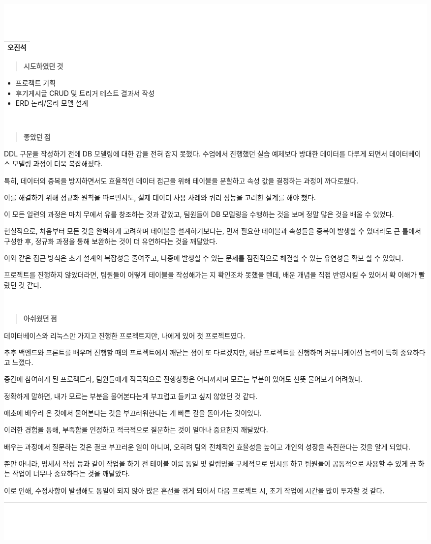 <br>
<br>
<br>

|**오진석**|
|-----|

> **시도하였던 것**

- 프로젝트 기획
- 후기게시글 CRUD 및 트리거 테스트 결과서 작성
- ERD 논리/물리 모델 설계

<br>

> **좋았던 점**

DDL 구문을 작성하기 전에 DB 모델링에 대한 감을 전혀 잡지 못했다. 수업에서 진행했던 실습 예제보다 방대한 데이터를 다루게 되면서 데이터베이스 모델링 과정이 더욱 복잡해졌다. 

특히, 데이터의 중복을 방지하면서도 효율적인 데이터 접근을 위해 테이블을 분할하고 속성 값을 결정하는 과정이 까다로웠다. 

이를 해결하기 위해 정규화 원칙을 따르면서도, 실제 데이터 사용 사례와 쿼리 성능을 고려한 설계를 해야 했다. 

이 모든 일련의 과정은 마치 무에서 유를 창조하는 것과 같았고, 팀원들이 DB 모델링을 수행하는 것을 보며 정말 많은 것을 배울 수 있었다.

현실적으로, 처음부터 모든 것을 완벽하게 고려하며 테이블을 설계하기보다는, 먼저 필요한 테이블과 속성들을 중복이 발생할 수 있더라도 큰 틀에서 구성한 후, 정규화 과정을 통해 보완하는 것이 더 유연하다는 것을 깨달았다. 

이와 같은 접근 방식은 초기 설계의 복잡성을 줄여주고, 나중에 발생할 수 있는 문제를 점진적으로 해결할 수 있는 유연성을 확보 할 수 있었다. 

프로젝트를 진행하지 않았더라면, 팀원들이 어떻게 테이블을 작성해가는 지 확인조차 못했을 텐데, 배운 개념을 직접 반영시킬 수 있어서 확 이해가 빨랐던 것 같다.

<br>

> **아쉬웠던 점**

데이터베이스와 리눅스만 가지고 진행한 프로젝트지만, 나에게 있어 첫 프로젝트였다. 

추후 백엔드와 프론트를 배우며 진행할 때의 프로젝트에서 깨닫는 점이 또 다르겠지만, 해당 프로젝트를 진행하며 커뮤니케이션 능력이 특히 중요하다고 느꼈다. 

중간에 참여하게 된 프로젝트라, 팀원들에게 적극적으로 진행상황은 어디까지며 모르는 부분이 있어도 선뜻 물어보기 어려웠다. 

정확하게 말하면, 내가 모르는 부분을 물어본다는게 부끄럽고 들키고 싶지 않았던 것 같다. 

애초에 배우러 온 것에서 물어본다는 것을 부끄러워한다는 게 빠른 길을 돌아가는 것이었다. 

이러한 경험을 통해, 부족함을 인정하고 적극적으로 질문하는 것이 얼마나 중요한지 깨달았다.

배우는 과정에서 질문하는 것은 결코 부끄러운 일이 아니며, 오히려 팀의 전체적인 효율성을 높이고 개인의 성장을 촉진한다는 것을 알게 되었다.

뿐만 아니라, 명세서 작성 등과 같이 작업을 하기 전 테이블 이름 통일 및 칼럼명을 구체적으로 명시를 하고 팀원들이 공통적으로 사용할 수 있게 끔 하는 작업이 너무나 중요하다는 것을 깨달았다. 

이로 인해, 수정사항이 발생해도 통일이 되지 않아 많은 혼선을 겪게 되어서 다음 프로젝트 시, 초기 작업에 시간을 많이 투자할 것 같다.
 

---------------

<br>
<br>
<br>
